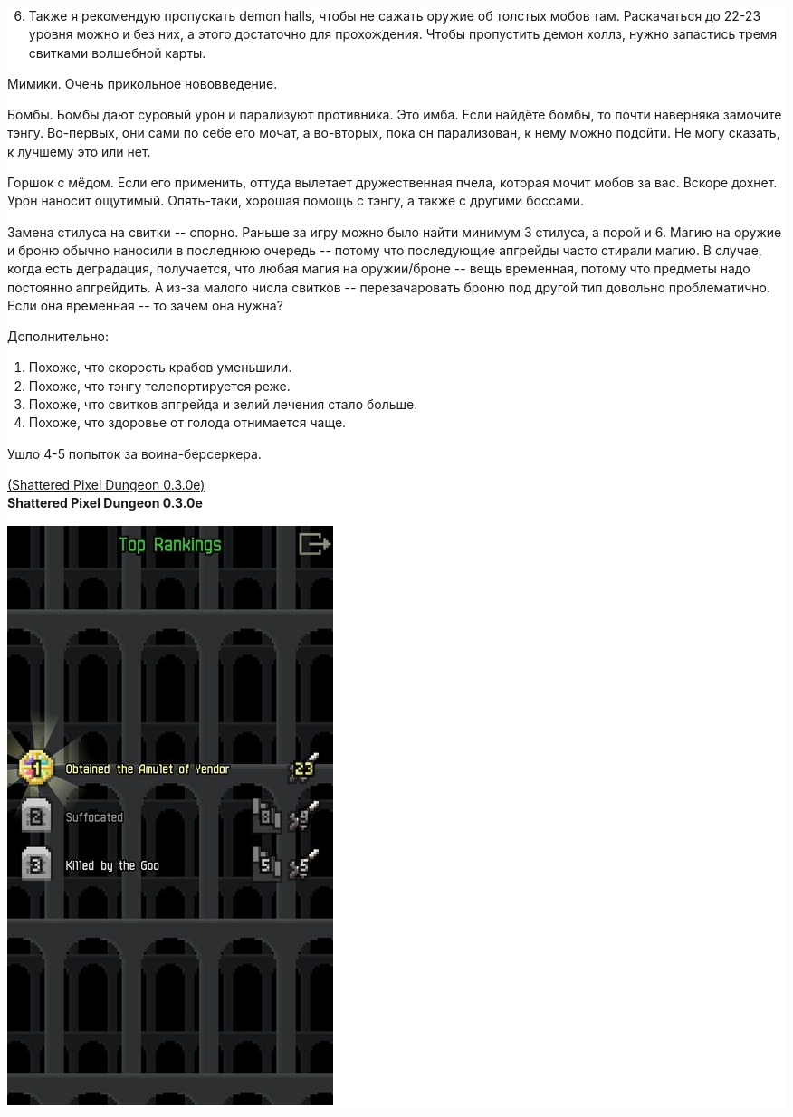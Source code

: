  6. Также я рекомендую пропускать demon halls, чтобы не сажать оружие об толстых мобов там. Раскачаться до 22-23 уровня можно и без них, а этого достаточно для прохождения. Чтобы пропустить демон холлз, нужно запастись тремя свитками волшебной карты.   
   
 Мимики. Очень прикольное нововведение.   
   
 Бомбы. Бомбы дают суровый урон и парализуют противника. Это имба. Если найдёте бомбы, то почти наверняка замочите тэнгу. Во-первых, они сами по себе его мочат, а во-вторых, пока он парализован, к нему можно подойти. Не могу сказать, к лучшему это или нет.   
   
 Горшок с мёдом. Если его применить, оттуда вылетает дружественная пчела, которая мочит мобов за вас. Вскоре дохнет. Урон наносит ощутимый. Опять-таки, хорошая помощь с тэнгу, а также с другими боссами.   
   
 Замена стилуса на свитки -- спорно. Раньше за игру можно было найти минимум 3 стилуса, а порой и 6. Магию на оружие и броню обычно наносили в последнюю очередь -- потому что последующие апгрейды часто стирали магию. В случае, когда есть деградация, получается, что любая магия на оружии/броне -- вещь временная, потому что предметы надо постоянно апгрейдить. А из-за малого числа свитков -- перезачаровать броню под другой тип довольно проблематично. Если она временная -- то зачем она нужна?   
   
 Дополнительно:   
 1. Похоже, что скорость крабов уменьшили.   
 2. Похоже, что тэнгу телепортируется реже.   
 3. Похоже, что свитков апгрейда и зелий лечения стало больше.   
 4. Похоже, что здоровье от голода отнимается чаще.   
   
 Ушло 4-5 попыток за воина-берсеркера.   
     
   
  [(Shattered Pixel Dungeon 0.3.0e)](https://zHz00.diary.ru/p205153467.htm?index=4#linkmore205153467m4)      
  **Shattered Pixel Dungeon 0.3.0e**    
   
  ![](pics/t2gAaALl.jpg)    